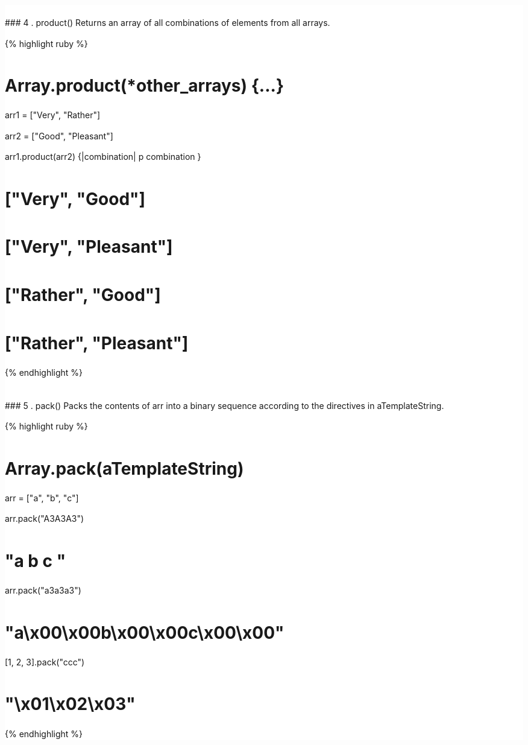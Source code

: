 
<br>
### 4 . product()
Returns an array of all combinations of elements from all arrays.

{% highlight ruby %}

# Array.product(*other_arrays) {...}

arr1 = ["Very", "Rather"]

arr2 = ["Good", "Pleasant"]

arr1.product(arr2) {|combination| p combination }
# ["Very", "Good"]
# ["Very", "Pleasant"]
# ["Rather", "Good"]
# ["Rather", "Pleasant"]

{% endhighlight %}


<br>
### 5 . pack()
Packs the contents of arr into a binary sequence according to the directives in 
<span class="badge">aTemplateString</span>.

{% highlight ruby %}

# Array.pack(aTemplateString)

arr = ["a", "b", "c"]


arr.pack("A3A3A3")

# "a  b  c  "


arr.pack("a3a3a3")

# "a\x00\x00b\x00\x00c\x00\x00"


[1, 2, 3].pack("ccc")   

# "\x01\x02\x03"

{% endhighlight %}
